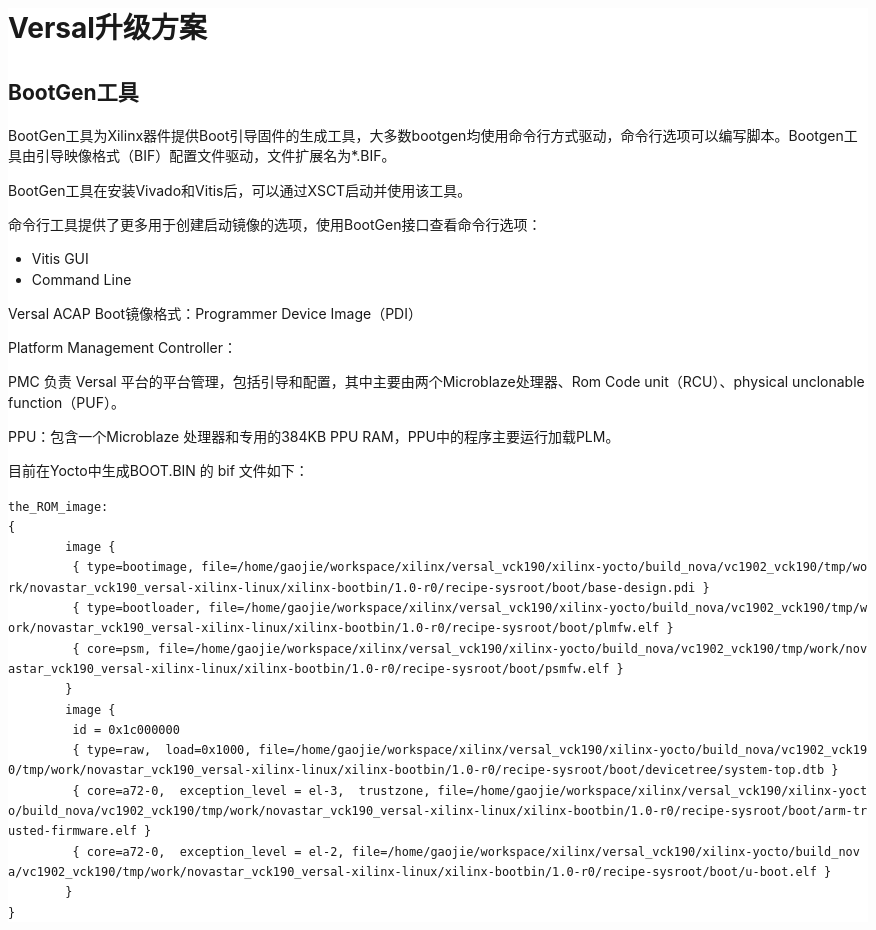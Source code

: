 # Versal升级方案

## BootGen工具

BootGen工具为Xilinx器件提供Boot引导固件的生成工具，大多数bootgen均使用命令行方式驱动，命令行选项可以编写脚本。Bootgen工具由引导映像格式（BIF）配置文件驱动，文件扩展名为\*.BIF。

BootGen工具在安装Vivado和Vitis后，可以通过XSCT启动并使用该工具。

命令行工具提供了更多用于创建启动镜像的选项，使用BootGen接口查看命令行选项：

* Vitis GUI&#x20;
* Command Line

Versal ACAP Boot镜像格式：Programmer Device Image（PDI）

Platform Management Controller：

PMC 负责 Versal 平台的平台管理，包括引导和配置，其中主要由两个Microblaze处理器、Rom Code unit（RCU）、physical unclonable function（PUF）。

PPU：包含一个Microblaze 处理器和专用的384KB PPU RAM，PPU中的程序主要运行加载PLM。

目前在Yocto中生成BOOT.BIN 的 bif 文件如下：

```
the_ROM_image:
{
        image {
         { type=bootimage, file=/home/gaojie/workspace/xilinx/versal_vck190/xilinx-yocto/build_nova/vc1902_vck190/tmp/work/novastar_vck190_versal-xilinx-linux/xilinx-bootbin/1.0-r0/recipe-sysroot/boot/base-design.pdi }
         { type=bootloader, file=/home/gaojie/workspace/xilinx/versal_vck190/xilinx-yocto/build_nova/vc1902_vck190/tmp/work/novastar_vck190_versal-xilinx-linux/xilinx-bootbin/1.0-r0/recipe-sysroot/boot/plmfw.elf }
         { core=psm, file=/home/gaojie/workspace/xilinx/versal_vck190/xilinx-yocto/build_nova/vc1902_vck190/tmp/work/novastar_vck190_versal-xilinx-linux/xilinx-bootbin/1.0-r0/recipe-sysroot/boot/psmfw.elf }
        }
        image {
         id = 0x1c000000
         { type=raw,  load=0x1000, file=/home/gaojie/workspace/xilinx/versal_vck190/xilinx-yocto/build_nova/vc1902_vck190/tmp/work/novastar_vck190_versal-xilinx-linux/xilinx-bootbin/1.0-r0/recipe-sysroot/boot/devicetree/system-top.dtb }
         { core=a72-0,  exception_level = el-3,  trustzone, file=/home/gaojie/workspace/xilinx/versal_vck190/xilinx-yocto/build_nova/vc1902_vck190/tmp/work/novastar_vck190_versal-xilinx-linux/xilinx-bootbin/1.0-r0/recipe-sysroot/boot/arm-trusted-firmware.elf }
         { core=a72-0,  exception_level = el-2, file=/home/gaojie/workspace/xilinx/versal_vck190/xilinx-yocto/build_nova/vc1902_vck190/tmp/work/novastar_vck190_versal-xilinx-linux/xilinx-bootbin/1.0-r0/recipe-sysroot/boot/u-boot.elf }
        }
}
```
